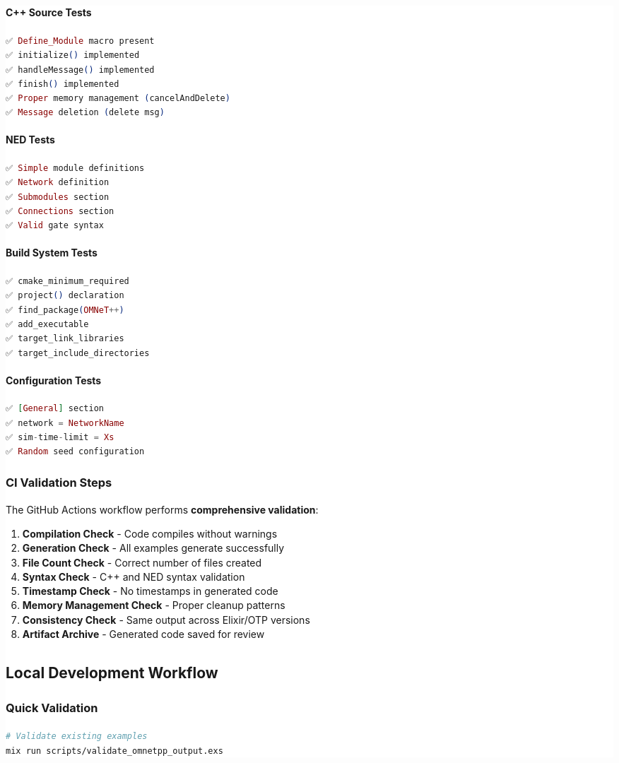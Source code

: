#### C++ Source Tests
```elixir
✅ Define_Module macro present
✅ initialize() implemented
✅ handleMessage() implemented
✅ finish() implemented
✅ Proper memory management (cancelAndDelete)
✅ Message deletion (delete msg)
```

#### NED Tests
```elixir
✅ Simple module definitions
✅ Network definition
✅ Submodules section
✅ Connections section
✅ Valid gate syntax
```

#### Build System Tests
```elixir
✅ cmake_minimum_required
✅ project() declaration
✅ find_package(OMNeT++)
✅ add_executable
✅ target_link_libraries
✅ target_include_directories
```

#### Configuration Tests
```elixir
✅ [General] section
✅ network = NetworkName
✅ sim-time-limit = Xs
✅ Random seed configuration
```

### CI Validation Steps

The GitHub Actions workflow performs **comprehensive validation**:

1. **Compilation Check** - Code compiles without warnings
2. **Generation Check** - All examples generate successfully
3. **File Count Check** - Correct number of files created
4. **Syntax Check** - C++ and NED syntax validation
5. **Timestamp Check** - No timestamps in generated code
6. **Memory Management Check** - Proper cleanup patterns
7. **Consistency Check** - Same output across Elixir/OTP versions
8. **Artifact Archive** - Generated code saved for review

## Local Development Workflow

### Quick Validation
```bash
# Validate existing examples
mix run scripts/validate_omnetpp_output.exs
```
